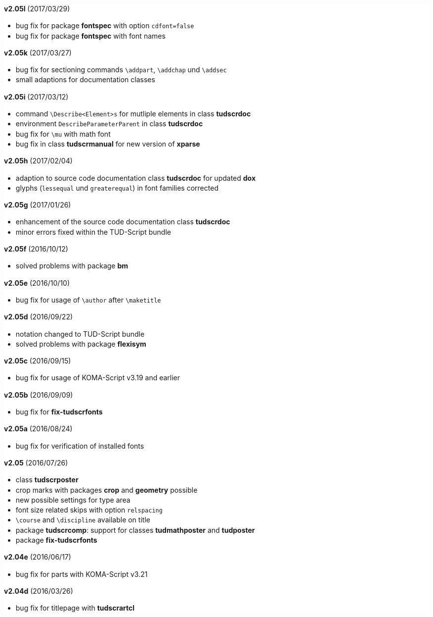 **v2.05l** (2017/03/29)
+ bug fix for package **fontspec** with option `cdfont=false`
+ bug fix for package **fontspec** with font names

**v2.05k** (2017/03/27)
+ bug fix for sectioning commands `\addpart`, `\addchap` und `\addsec`
+ small adaptions for documentation classes

**v2.05i** (2017/03/12)
+ command `\Describe<Element>s` for mutliple elements in class **tudscrdoc**
+ environment `DescribeParameterParent` in class **tudscrdoc**
+ bug fix for `\mu` with math font
+ bug fix in class **tudscrmanual** for new version of **xparse**

**v2.05h** (2017/02/04)
+ adaption to source code documentation class **tudscrdoc** for updated **dox**
+ glyphs (`lessequal` und `greaterequal`) in font families corrected

**v2.05g** (2017/01/26)
+ enhancement of the source code documentation class **tudscrdoc**
+ minor errors fixed within the TUD-Script bundle

**v2.05f** (2016/10/12)
+ solved problems with package **bm**

**v2.05e** (2016/10/10)
+ bug fix for usage of `\author` after `\maketitle`

**v2.05d** (2016/09/22)
+ notation changed to TUD-Script bundle
+ solved problems with package **flexisym**

**v2.05c** (2016/09/15)
+ bug fix for usage of KOMA-Script v3.19 and earlier

**v2.05b** (2016/09/09)
+ bug fix for **fix-tudscrfonts**

**v2.05a** (2016/08/24)
+ bug fix for verification of installed fonts

**v2.05** (2016/07/26)
+ class **tudscrposter**
+ crop marks with packages **crop** and **geometry** possible
+ new possible settings for type area
+ font size related skips with option `relspacing`
+ `\course` and `\discipline` available on title
+ package **tudscrcomp**: support for classes **tudmathposter** and 
  **tudposter**
+ package **fix-tudscrfonts**

**v2.04e** (2016/06/17)
+ bug fix for parts with KOMA-Script v3.21

**v2.04d** (2016/03/26)
+ bug fix for titlepage with **tudscrartcl**
